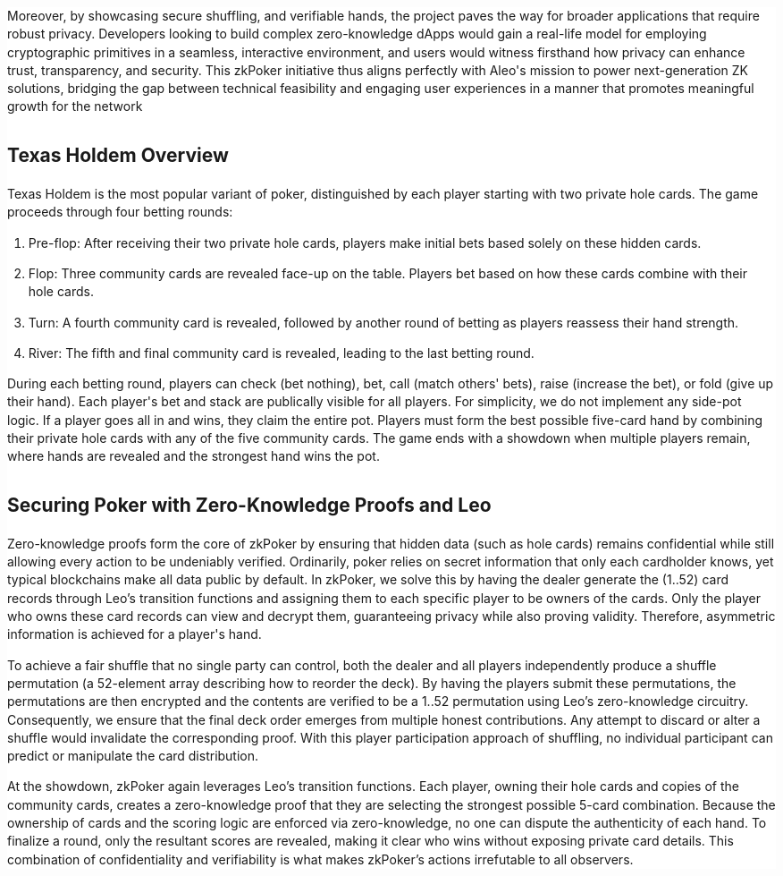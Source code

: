 Moreover, by showcasing secure shuffling, and verifiable hands, the project paves the way for broader applications that require robust privacy. Developers looking to build complex zero-knowledge dApps would gain a real-life model for employing cryptographic primitives in a seamless, interactive environment, and users would witness firsthand how privacy can enhance trust, transparency, and security. This zkPoker initiative thus aligns perfectly with Aleo's mission to power next-generation ZK solutions, bridging the gap between technical feasibility and engaging user experiences in a manner that promotes meaningful growth for the network

## Texas Holdem Overview

Texas Holdem is the most popular variant of poker, distinguished by each player starting with two private hole cards. The game proceeds through four betting rounds:

1. Pre-flop: After receiving their two private hole cards, players make initial bets based solely on these hidden cards.

2. Flop: Three community cards are revealed face-up on the table. Players bet based on how these cards combine with their hole cards.

3. Turn: A fourth community card is revealed, followed by another round of betting as players reassess their hand strength.

4. River: The fifth and final community card is revealed, leading to the last betting round.

During each betting round, players can check (bet nothing), bet, call (match others' bets), raise (increase the bet), or fold (give up their hand). Each player's bet and stack are publically visible for all players. For simplicity, we do not implement any side-pot logic. If a player goes all in and wins, they claim the entire pot. Players must form the best possible five-card hand by combining their private hole cards with any of the five community cards. The game ends with a showdown when multiple players remain, where hands are revealed and the strongest hand wins the pot.

## Securing Poker with Zero-Knowledge Proofs and Leo

Zero-knowledge proofs form the core of zkPoker by ensuring that hidden data (such as hole cards) remains confidential while still allowing every action to be undeniably verified. Ordinarily, poker relies on secret information that only each cardholder knows, yet typical blockchains make all data public by default. In zkPoker, we solve this by having the dealer generate the (1..52) card records through Leo’s transition functions and assigning them to each specific player to be owners of the cards. Only the player who owns these card records can view and decrypt them, guaranteeing privacy while also proving validity. Therefore, asymmetric information is achieved for a player's hand.

To achieve a fair shuffle that no single party can control, both the dealer and all players independently produce a shuffle permutation (a 52-element array describing how to reorder the deck). By having the players submit these permutations, the permutations are then encrypted and the contents are verified to be a 1..52 permutation using Leo’s zero-knowledge circuitry. Consequently, we ensure that the final deck order emerges from multiple honest contributions. Any attempt to discard or alter a shuffle would invalidate the corresponding proof. With this player participation approach of shuffling, no individual participant can predict or manipulate the card distribution.

At the showdown, zkPoker again leverages Leo’s transition functions. Each player, owning their hole cards and copies of the community cards, creates a zero-knowledge proof that they are selecting the strongest possible 5-card combination. Because the ownership of cards and the scoring logic are enforced via zero-knowledge, no one can dispute the authenticity of each hand. To finalize a round, only the resultant scores are revealed, making it clear who wins without exposing private card details. This combination of confidentiality and verifiability is what makes zkPoker’s actions irrefutable to all observers.
